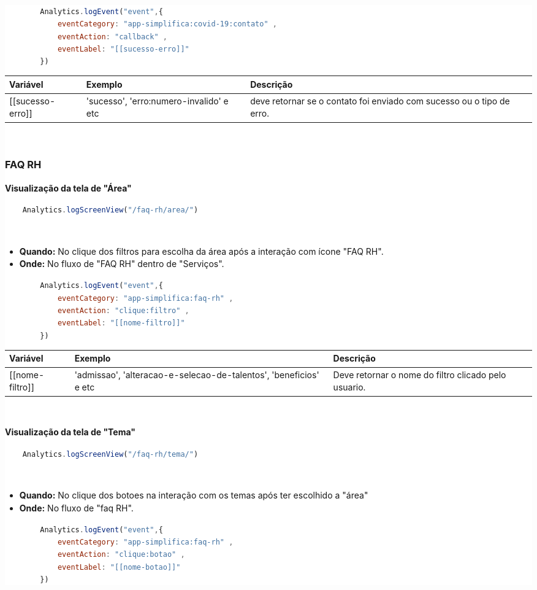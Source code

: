 ```javascript
        Analytics.logEvent("event",{
        	eventCategory: "app-simplifica:covid-19:contato" ,
        	eventAction: "callback" ,
        	eventLabel: "[[sucesso-erro]]" 
        })
```

| Variável        | Exemplo       | Descrição            |
| :-------------- | :------------ | :------------------- |
| [[sucesso-erro]] | &#039;sucesso&#039;, &#039;erro:numero-invalido&#039; e etc | deve retornar se o contato foi enviado com sucesso ou o tipo de erro. |

<br />

### FAQ RH 


**Visualização da tela de "Área"**

```javascript
    Analytics.logScreenView("/faq-rh/area/")
```

<br />

- **Quando:** No clique dos filtros para escolha da área após a interação com ícone "FAQ RH".
- **Onde:** No fluxo de "FAQ RH" dentro de "Serviços". 
 
```javascript
        Analytics.logEvent("event",{
        	eventCategory: "app-simplifica:faq-rh" ,
        	eventAction: "clique:filtro" ,
        	eventLabel: "[[nome-filtro]]" 
        })
```

| Variável        | Exemplo       | Descrição            |
| :-------------- | :------------ | :------------------- |
| [[nome-filtro]] | &#039;admissao&#039;, &#039;alteracao-e-selecao-de-talentos&#039;, &#039;beneficios&#039; e etc | Deve retornar o nome do filtro clicado pelo usuario.  |

<br />

**Visualização da tela de "Tema"**

```javascript
    Analytics.logScreenView("/faq-rh/tema/")
```

<br />

- **Quando:** No clique dos botoes na interação com os temas após ter escolhido a "área"
- **Onde:** No fluxo de "faq RH".
 
```javascript
        Analytics.logEvent("event",{
        	eventCategory: "app-simplifica:faq-rh" ,
        	eventAction: "clique:botao" ,
        	eventLabel: "[[nome-botao]]" 
        })
```
